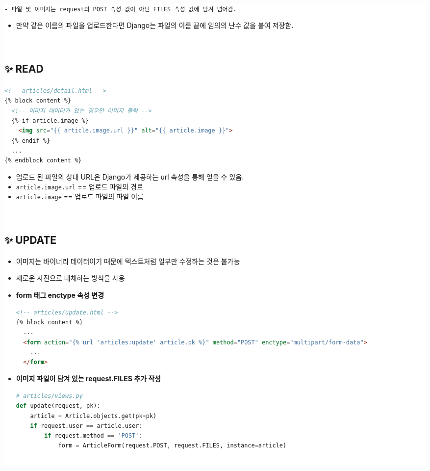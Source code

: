     - 파일 및 이미지는 request의 POST 속성 값이 아닌 FILES 속성 값에 담겨 넘어감.

- 만약 같은 이름의 파일을 업로드한다면 Django는 파일의 이름 끝에 임의의 난수 값을 붙여 저장함.

<br/>

## ✨ READ

```html
<!-- articles/detail.html -->
{% block content %}
  <!-- 이미지 데이터가 있는 경우만 이미지 출력 -->
  {% if article.image %}
    <img src="{{ article.image.url }}" alt="{{ article.image }}">
  {% endif %}
  ...
{% endblock content %}
```

- 업로드 된 파일의 상대 URL은 Django가 제공하는 url 속성을 통해 얻을 수 있음.
- `article.image.url` == 업로드 파일의 경로
- `article.image` == 업로드 파일의 파일 이름

<br/>

## ✨ UPDATE

- 이미지는 바이너리 데이터이기 때문에 텍스트처럼 일부만 수정하는 것은 불가능

- 새로운 사진으로 대체하는 방식을 사용

- **form 태그 enctype 속성 변경**

    ```html
    <!-- articles/update.html -->
    {% block content %}
      ...
      <form action="{% url 'articles:update' article.pk %}" method="POST" enctype="multipart/form-data">
        ...
      </form>
    ```

- **이미지 파일이 담겨 있는 request.FILES 추가 작성**

    ```python
    # articles/views.py
    def update(request, pk):
        article = Article.objects.get(pk=pk)
        if request.user == article.user:
            if request.method == 'POST':
                form = ArticleForm(request.POST, request.FILES, instance=article)
    ```

<br/>
